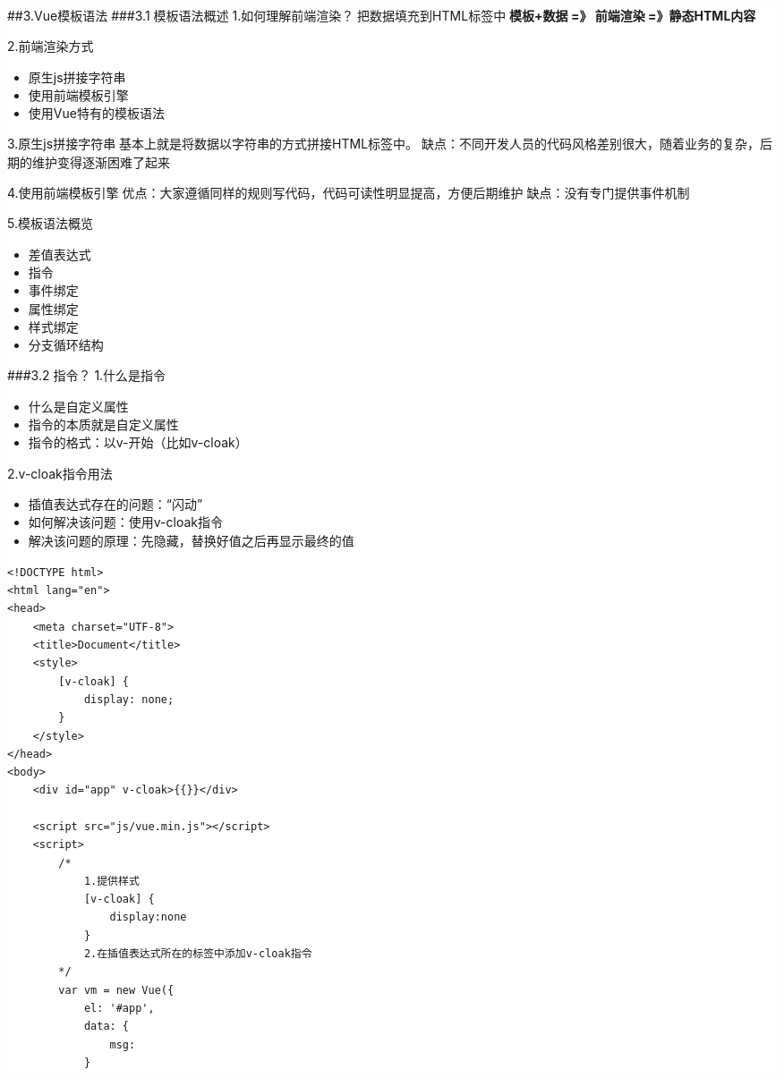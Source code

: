 ##3.Vue模板语法
###3.1 模板语法概述
1.如何理解前端渲染？
把数据填充到HTML标签中
**模板+数据 =》 前端渲染 =》静态HTML内容**

2.前端渲染方式
* 原生js拼接字符串
* 使用前端模板引擎
* 使用Vue特有的模板语法

3.原生js拼接字符串
基本上就是将数据以字符串的方式拼接HTML标签中。
缺点：不同开发人员的代码风格差别很大，随着业务的复杂，后期的维护变得逐渐困难了起来

4.使用前端模板引擎
优点：大家遵循同样的规则写代码，代码可读性明显提高，方便后期维护
缺点：没有专门提供事件机制

5.模板语法概览
* 差值表达式
* 指令
* 事件绑定
* 属性绑定
* 样式绑定
* 分支循环结构

###3.2 指令？
1.什么是指令
* 什么是自定义属性
* 指令的本质就是自定义属性
* 指令的格式：以v-开始（比如v-cloak）

2.v-cloak指令用法
* 插值表达式存在的问题：“闪动”
* 如何解决该问题：使用v-cloak指令
* 解决该问题的原理：先隐藏，替换好值之后再显示最终的值
```
<!DOCTYPE html>
<html lang="en">
<head>
    <meta charset="UTF-8">
    <title>Document</title>
    <style>
        [v-cloak] {
            display: none;
        }
    </style>
</head>
<body>
    <div id="app" v-cloak>{{}}</div>

    <script src="js/vue.min.js"></script>
    <script>
        /*
            1.提供样式
            [v-cloak] {
                display:none
            }
            2.在插值表达式所在的标签中添加v-cloak指令
        */
        var vm = new Vue({
            el: '#app',
            data: {
                msg: 
            }
```
